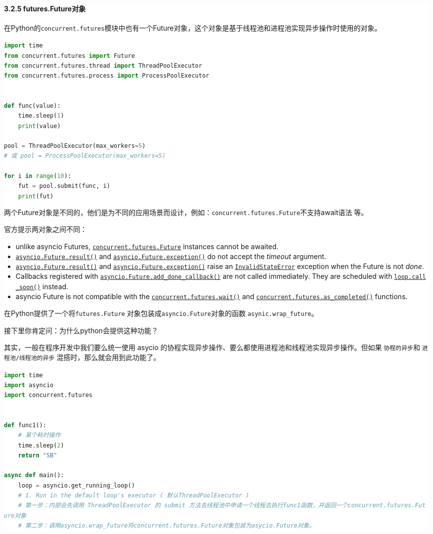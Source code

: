 #### 3.2.5 futures.Future对象

在Python的`concurrent.futures`模块中也有一个Future对象，这个对象是基于线程池和进程池实现异步操作时使用的对象。

```python
import time
from concurrent.futures import Future
from concurrent.futures.thread import ThreadPoolExecutor
from concurrent.futures.process import ProcessPoolExecutor


def func(value):
    time.sleep(1)
    print(value)
    
pool = ThreadPoolExecutor(max_workers=5)
# 或 pool = ProcessPoolExecutor(max_workers=5)

for i in range(10):
    fut = pool.submit(func, i)
    print(fut)
```

两个Future对象是不同的，他们是为不同的应用场景而设计，例如：`concurrent.futures.Future`不支持await语法 等。

官方提示两对象之间不同：

- unlike asyncio Futures, [`concurrent.futures.Future`](https://docs.python.org/3.8/library/concurrent.futures.html#concurrent.futures.Future) instances cannot be awaited.
- [`asyncio.Future.result()`](https://docs.python.org/3.8/library/asyncio-future.html#asyncio.Future.result) and [`asyncio.Future.exception()`](https://docs.python.org/3.8/library/asyncio-future.html#asyncio.Future.exception) do not accept the *timeout* argument.
- [`asyncio.Future.result()`](https://docs.python.org/3.8/library/asyncio-future.html#asyncio.Future.result) and [`asyncio.Future.exception()`](https://docs.python.org/3.8/library/asyncio-future.html#asyncio.Future.exception) raise an [`InvalidStateError`](https://docs.python.org/3.8/library/asyncio-exceptions.html#asyncio.InvalidStateError) exception when the Future is not *done*.
- Callbacks registered with [`asyncio.Future.add_done_callback()`](https://docs.python.org/3.8/library/asyncio-future.html#asyncio.Future.add_done_callback) are not called immediately. They are scheduled with [`loop.call_soon()`](https://docs.python.org/3.8/library/asyncio-eventloop.html#asyncio.loop.call_soon) instead.
- asyncio Future is not compatible with the [`concurrent.futures.wait()`](https://docs.python.org/3.8/library/concurrent.futures.html#concurrent.futures.wait) and [`concurrent.futures.as_completed()`](https://docs.python.org/3.8/library/concurrent.futures.html#concurrent.futures.as_completed) functions.

在Python提供了一个将`futures.Future` 对象包装成`asyncio.Future`对象的函数 `asynic.wrap_future`。

接下里你肯定问：为什么python会提供这种功能？

其实，一般在程序开发中我们要么统一使用 asycio 的协程实现异步操作、要么都使用进程池和线程池实现异步操作。但如果 `协程的异步`和 `进程池/线程池的异步` 混搭时，那么就会用到此功能了。

```python
import time
import asyncio
import concurrent.futures


def func1():
    # 某个耗时操作
    time.sleep(2)
    return "SB"
    
async def main():
    loop = asyncio.get_running_loop()
    # 1. Run in the default loop's executor ( 默认ThreadPoolExecutor )
    # 第一步：内部会先调用 ThreadPoolExecutor 的 submit 方法去线程池中申请一个线程去执行func1函数，并返回一个concurrent.futures.Future对象
    # 第二步：调用asyncio.wrap_future将concurrent.futures.Future对象包装为asycio.Future对象。
```